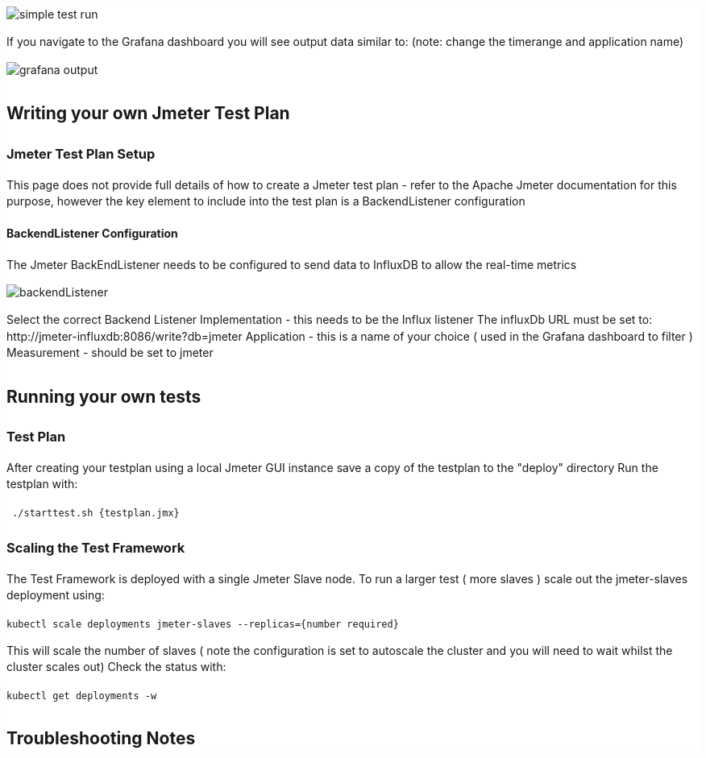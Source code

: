 ![simple test run](./images/simple1.png)

If you navigate to the Grafana dashboard you will see output data similar to:  (note:  change the timerange and application name)

![grafana output](./images/grafana8.png)


## Writing your own Jmeter Test Plan
### Jmeter Test Plan Setup

This page does not provide full details of how to create a Jmeter test plan - refer to the Apache Jmeter documentation for this purpose, however the key element to include into the test plan is a BackendListener configuration

#### BackendListener Configuration

The Jmeter BackEndListener needs to be configured to send data to InfluxDB to allow the real-time metrics

![backendListener](./images/backendlistener.png)

Select the correct Backend Listener Implementation - this needs to be the Influx listener
The influxDb URL must be set to:  http://jmeter-influxdb:8086/write?db=jmeter
Application - this is a name of your choice ( used in the Grafana dashboard to filter )
Measurement - should be set to jmeter

## Running your own tests

### Test Plan
After creating your testplan using a local Jmeter GUI instance save a copy of the testplan to the "deploy" directory
Run the testplan with:
```
 ./starttest.sh {testplan.jmx}
```

### Scaling the Test Framework
The Test Framework is deployed with a single Jmeter Slave node.  To run a larger test ( more slaves ) scale out the jmeter-slaves deployment using:
```
kubectl scale deployments jmeter-slaves --replicas={number required}
```
This will scale the number of slaves ( note the configuration is set to autoscale the cluster and you will need to wait whilst the cluster scales out)
Check the status with:
```
kubectl get deployments -w
```

## Troubleshooting Notes
